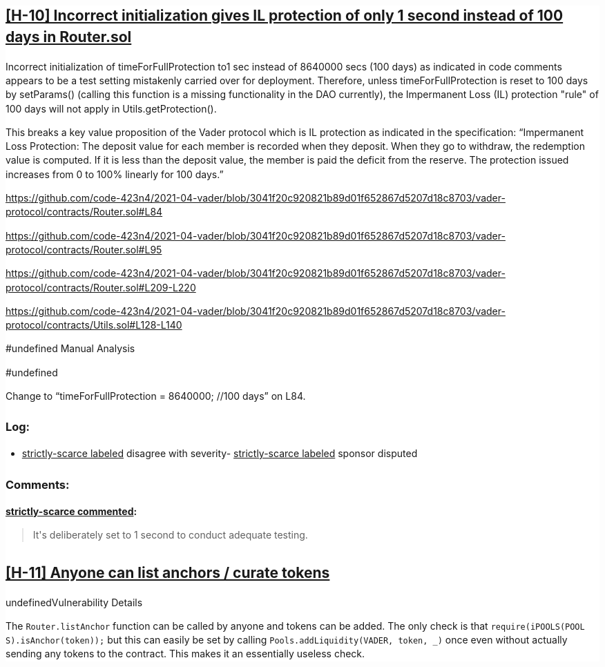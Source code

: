 
## [[H-10] Incorrect initialization gives IL protection of only 1 second instead of 100 days in Router.sol](https://github.com/code-423n4/2021-04-vader-findings/issues/84)

Incorrect initialization of timeForFullProtection to1 sec instead of 8640000 secs (100 days) as indicated in code comments appears to be a test setting mistakenly carried over for deployment. Therefore, unless timeForFullProtection is reset to 100 days by setParams() (calling this function is a missing functionality in the DAO currently), the Impermanent Loss (IL) protection "rule" of 100 days will not apply in Utils.getProtection().

This breaks a key value proposition of the Vader protocol which is IL protection as indicated in the specification: “Impermanent Loss Protection: The deposit value for each member is recorded when they deposit. When they go to withdraw, the redemption value is computed. If it is less than the deposit value, the member is paid the deficit from the reserve. The protection issued increases from 0 to 100% linearly for 100 days.”



https://github.com/code-423n4/2021-04-vader/blob/3041f20c920821b89d01f652867d5207d18c8703/vader-protocol/contracts/Router.sol#L84

https://github.com/code-423n4/2021-04-vader/blob/3041f20c920821b89d01f652867d5207d18c8703/vader-protocol/contracts/Router.sol#L95

https://github.com/code-423n4/2021-04-vader/blob/3041f20c920821b89d01f652867d5207d18c8703/vader-protocol/contracts/Router.sol#L209-L220

https://github.com/code-423n4/2021-04-vader/blob/3041f20c920821b89d01f652867d5207d18c8703/vader-protocol/contracts/Utils.sol#L128-L140

#undefined
Manual Analysis

#undefined

Change to “timeForFullProtection = 8640000; //100 days” on L84.



### Log:
- [strictly-scarce labeled](https://github.com/code-423n4/2021-04-vader-findings/issues/84) disagree with severity- [strictly-scarce labeled](https://github.com/code-423n4/2021-04-vader-findings/issues/84) sponsor disputed
### Comments:
**[strictly-scarce commented](https://github.com/code-423n4/2021-04-vader-findings/issues/84#issuecomment-830597447):**
 > It's deliberately set to 1 second to conduct adequate testing.


## [[H-11] Anyone can list anchors / curate tokens](https://github.com/code-423n4/2021-04-vader-findings/issues/211)
undefinedVulnerability Details

The `Router.listAnchor` function can be called by anyone and tokens can be added.
The only check is that `require(iPOOLS(POOLS).isAnchor(token));` but this can easily be set by calling `Pools.addLiquidity(VADER, token, _)` once even without actually sending any tokens to the contract.
This makes it an essentially useless check.
